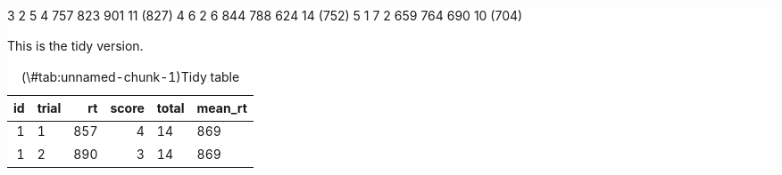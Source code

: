   <tr>
   <td style="text-align:right;"> 3 </td>
   <td style="text-align:right;"> 2 </td>
   <td style="text-align:right;"> 5 </td>
   <td style="text-align:right;"> 4 </td>
   <td style="text-align:right;"> 757 </td>
   <td style="text-align:right;"> 823 </td>
   <td style="text-align:right;"> 901 </td>
   <td style="text-align:left;"> 11 (827) </td>
  </tr>
  <tr>
   <td style="text-align:right;"> 4 </td>
   <td style="text-align:right;"> 6 </td>
   <td style="text-align:right;"> 2 </td>
   <td style="text-align:right;"> 6 </td>
   <td style="text-align:right;"> 844 </td>
   <td style="text-align:right;"> 788 </td>
   <td style="text-align:right;"> 624 </td>
   <td style="text-align:left;"> 14 (752) </td>
  </tr>
  <tr>
   <td style="text-align:right;"> 5 </td>
   <td style="text-align:right;"> 1 </td>
   <td style="text-align:right;"> 7 </td>
   <td style="text-align:right;"> 2 </td>
   <td style="text-align:right;"> 659 </td>
   <td style="text-align:right;"> 764 </td>
   <td style="text-align:right;"> 690 </td>
   <td style="text-align:left;"> 10 (704) </td>
  </tr>
</tbody>
</table>



This is the tidy version.

<table>
<caption>(\#tab:unnamed-chunk-1)Tidy table</caption>
 <thead>
  <tr>
   <th style="text-align:right;"> id </th>
   <th style="text-align:left;"> trial </th>
   <th style="text-align:right;"> rt </th>
   <th style="text-align:right;"> score </th>
   <th style="text-align:left;"> total </th>
   <th style="text-align:left;"> mean_rt </th>
  </tr>
 </thead>
<tbody>
  <tr>
   <td style="text-align:right;"> 1 </td>
   <td style="text-align:left;"> 1 </td>
   <td style="text-align:right;"> 857 </td>
   <td style="text-align:right;"> 4 </td>
   <td style="text-align:left;"> 14 </td>
   <td style="text-align:left;"> 869 </td>
  </tr>
  <tr>
   <td style="text-align:right;"> 1 </td>
   <td style="text-align:left;"> 2 </td>
   <td style="text-align:right;"> 890 </td>
   <td style="text-align:right;"> 3 </td>
   <td style="text-align:left;"> 14 </td>
   <td style="text-align:left;"> 869 </td>